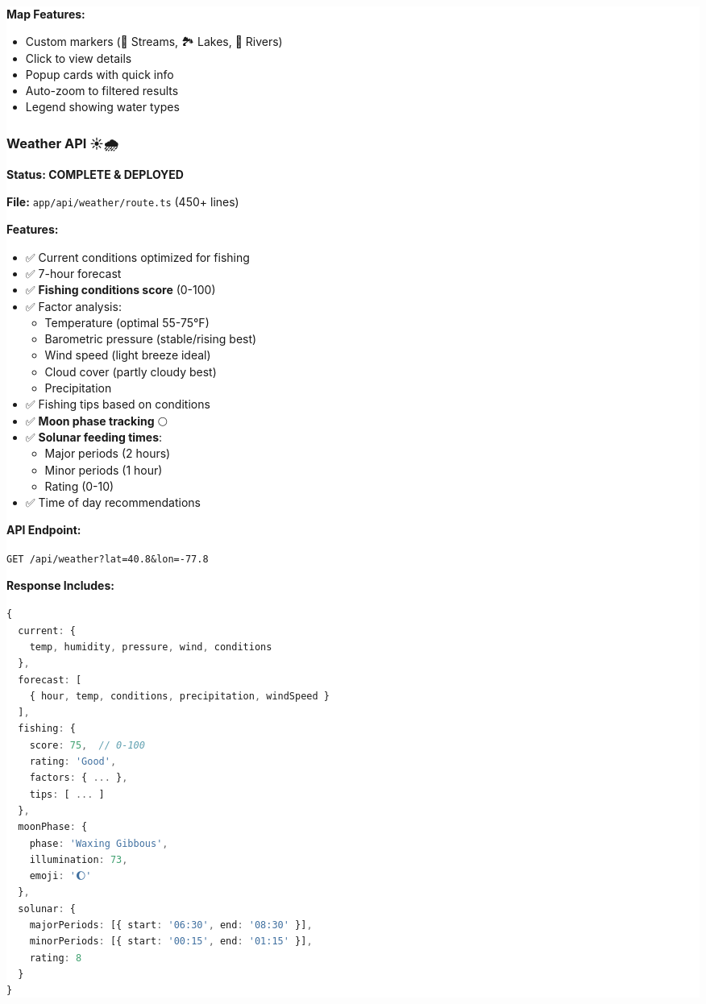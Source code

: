 **Map Features:**
- Custom markers (🎣 Streams, 🏞️ Lakes, 🌊 Rivers)
- Click to view details
- Popup cards with quick info
- Auto-zoom to filtered results
- Legend showing water types

### **Weather API** ☀️🌧️
**Status: COMPLETE & DEPLOYED**

**File:** `app/api/weather/route.ts` (450+ lines)

**Features:**
- ✅ Current conditions optimized for fishing
- ✅ 7-hour forecast
- ✅ **Fishing conditions score** (0-100)
- ✅ Factor analysis:
  - Temperature (optimal 55-75°F)
  - Barometric pressure (stable/rising best)
  - Wind speed (light breeze ideal)
  - Cloud cover (partly cloudy best)
  - Precipitation
- ✅ Fishing tips based on conditions
- ✅ **Moon phase tracking** 🌕
- ✅ **Solunar feeding times**:
  - Major periods (2 hours)
  - Minor periods (1 hour)
  - Rating (0-10)
- ✅ Time of day recommendations

**API Endpoint:**
```
GET /api/weather?lat=40.8&lon=-77.8
```

**Response Includes:**
```typescript
{
  current: {
    temp, humidity, pressure, wind, conditions
  },
  forecast: [
    { hour, temp, conditions, precipitation, windSpeed }
  ],
  fishing: {
    score: 75,  // 0-100
    rating: 'Good',
    factors: { ... },
    tips: [ ... ]
  },
  moonPhase: {
    phase: 'Waxing Gibbous',
    illumination: 73,
    emoji: '🌔'
  },
  solunar: {
    majorPeriods: [{ start: '06:30', end: '08:30' }],
    minorPeriods: [{ start: '00:15', end: '01:15' }],
    rating: 8
  }
}
```
